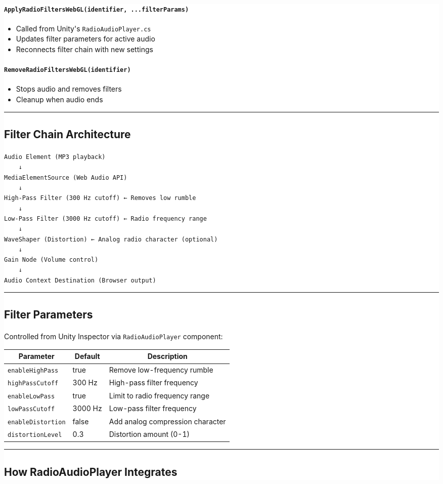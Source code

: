 #### `ApplyRadioFiltersWebGL(identifier, ...filterParams)`
- Called from Unity's `RadioAudioPlayer.cs`
- Updates filter parameters for active audio
- Reconnects filter chain with new settings

#### `RemoveRadioFiltersWebGL(identifier)`
- Stops audio and removes filters
- Cleanup when audio ends

---

## Filter Chain Architecture

```
Audio Element (MP3 playback)
    ↓
MediaElementSource (Web Audio API)
    ↓
High-Pass Filter (300 Hz cutoff) ← Removes low rumble
    ↓
Low-Pass Filter (3000 Hz cutoff) ← Radio frequency range
    ↓
WaveShaper (Distortion) ← Analog radio character (optional)
    ↓
Gain Node (Volume control)
    ↓
Audio Context Destination (Browser output)
```

---

## Filter Parameters

Controlled from Unity Inspector via `RadioAudioPlayer` component:

| Parameter | Default | Description |
|-----------|---------|-------------|
| `enableHighPass` | true | Remove low-frequency rumble |
| `highPassCutoff` | 300 Hz | High-pass filter frequency |
| `enableLowPass` | true | Limit to radio frequency range |
| `lowPassCutoff` | 3000 Hz | Low-pass filter frequency |
| `enableDistortion` | false | Add analog compression character |
| `distortionLevel` | 0.3 | Distortion amount (0-1) |

---

## How RadioAudioPlayer Integrates
